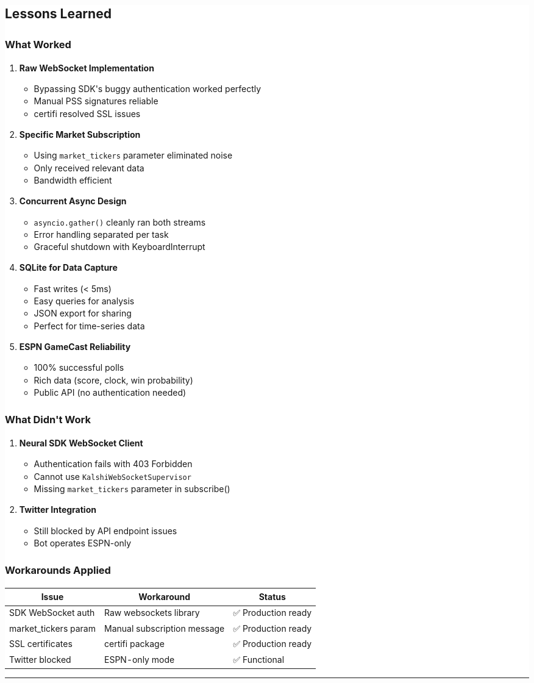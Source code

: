 
## Lessons Learned

### What Worked

1. **Raw WebSocket Implementation** 
   - Bypassing SDK's buggy authentication worked perfectly
   - Manual PSS signatures reliable
   - certifi resolved SSL issues

2. **Specific Market Subscription**
   - Using `market_tickers` parameter eliminated noise
   - Only received relevant data
   - Bandwidth efficient

3. **Concurrent Async Design**
   - `asyncio.gather()` cleanly ran both streams
   - Error handling separated per task
   - Graceful shutdown with KeyboardInterrupt

4. **SQLite for Data Capture**
   - Fast writes (< 5ms)
   - Easy queries for analysis
   - JSON export for sharing
   - Perfect for time-series data

5. **ESPN GameCast Reliability**
   - 100% successful polls
   - Rich data (score, clock, win probability)
   - Public API (no authentication needed)

### What Didn't Work

1. **Neural SDK WebSocket Client**
   - Authentication fails with 403 Forbidden
   - Cannot use `KalshiWebSocketSupervisor`
   - Missing `market_tickers` parameter in subscribe()

2. **Twitter Integration**
   - Still blocked by API endpoint issues
   - Bot operates ESPN-only

### Workarounds Applied

| Issue | Workaround | Status |
|-------|-----------|--------|
| SDK WebSocket auth | Raw websockets library | ✅ Production ready |
| market_tickers param | Manual subscription message | ✅ Production ready |
| SSL certificates | certifi package | ✅ Production ready |
| Twitter blocked | ESPN-only mode | ✅ Functional |

---